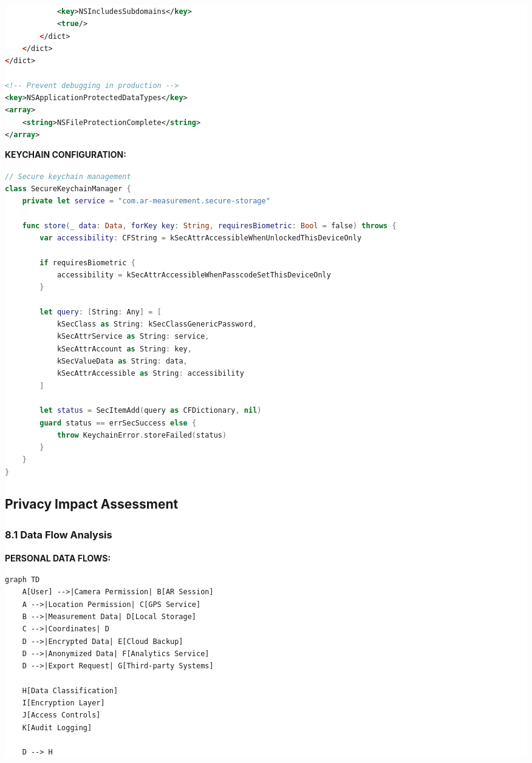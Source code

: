 ```xml
            <key>NSIncludesSubdomains</key>
            <true/>
        </dict>
    </dict>
</dict>

<!-- Prevent debugging in production -->
<key>NSApplicationProtectedDataTypes</key>
<array>
    <string>NSFileProtectionComplete</string>
</array>
```

**KEYCHAIN CONFIGURATION:**
```swift
// Secure keychain management
class SecureKeychainManager {
    private let service = "com.ar-measurement.secure-storage"
    
    func store(_ data: Data, forKey key: String, requiresBiometric: Bool = false) throws {
        var accessibility: CFString = kSecAttrAccessibleWhenUnlockedThisDeviceOnly
        
        if requiresBiometric {
            accessibility = kSecAttrAccessibleWhenPasscodeSetThisDeviceOnly
        }
        
        let query: [String: Any] = [
            kSecClass as String: kSecClassGenericPassword,
            kSecAttrService as String: service,
            kSecAttrAccount as String: key,
            kSecValueData as String: data,
            kSecAttrAccessible as String: accessibility
        ]
        
        let status = SecItemAdd(query as CFDictionary, nil)
        guard status == errSecSuccess else {
            throw KeychainError.storeFailed(status)
        }
    }
}
```

## Privacy Impact Assessment

### 8.1 Data Flow Analysis

**PERSONAL DATA FLOWS:**

```mermaid
graph TD
    A[User] -->|Camera Permission| B[AR Session]
    A -->|Location Permission| C[GPS Service]
    B -->|Measurement Data| D[Local Storage]
    C -->|Coordinates| D
    D -->|Encrypted Data| E[Cloud Backup]
    D -->|Anonymized Data| F[Analytics Service]
    D -->|Export Request| G[Third-party Systems]
    
    H[Data Classification]
    I[Encryption Layer]
    J[Access Controls]
    K[Audit Logging]
    
    D --> H
```